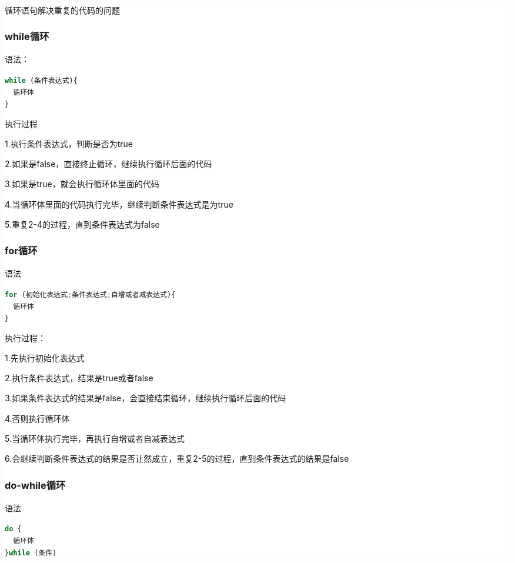 循环语句解决重复的代码的问题

### while循环

语法：

```js
while (条件表达式){
  循环体
}
```

执行过程

1.执行条件表达式，判断是否为true

2.如果是false，直接终止循环，继续执行循环后面的代码

3.如果是true，就会执行循环体里面的代码

4.当循环体里面的代码执行完毕，继续判断条件表达式是为true

5.重复2-4的过程，直到条件表达式为false





### for循环

语法

```js
for (初始化表达式;条件表达式;自增或者减表达式){
  循环体
}
```

执行过程：

1.先执行初始化表达式

2.执行条件表达式，结果是true或者false

3.如果条件表达式的结果是false，会直接结束循环，继续执行循环后面的代码

4.否则执行循环体

5.当循环体执行完毕，再执行自增或者自减表达式

6.会继续判断条件表达式的结果是否让然成立，重复2-5的过程，直到条件表达式的结果是false



### do-while循环

语法

```js
do {
  循环体
}while (条件)
```
